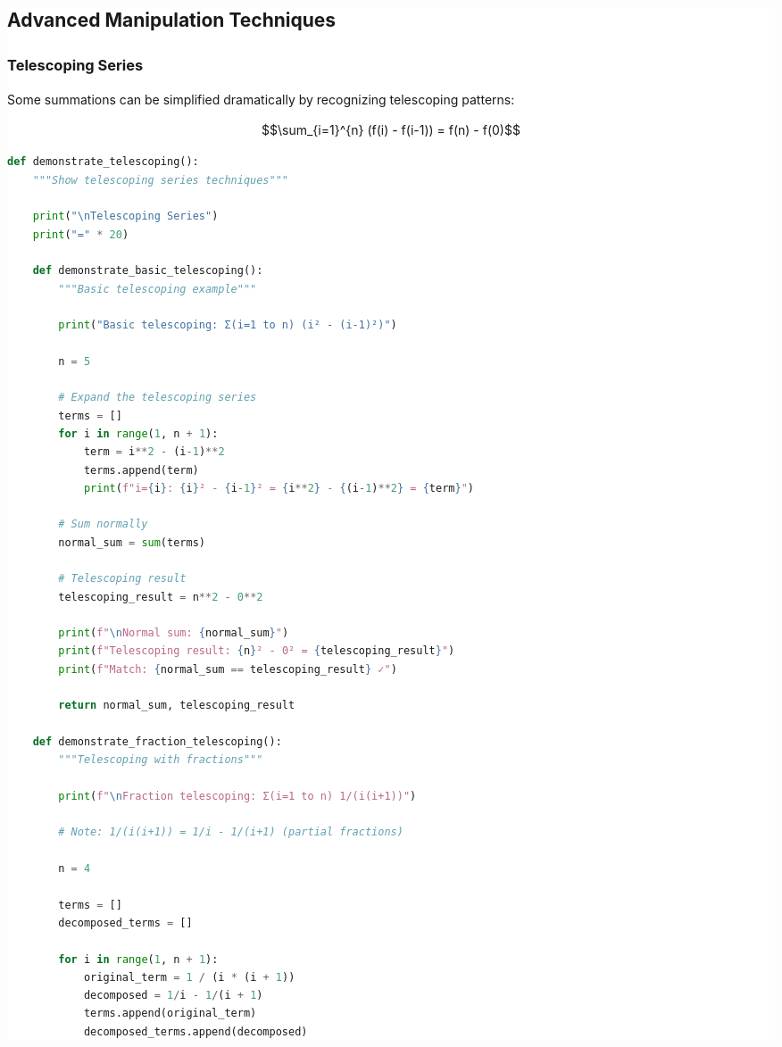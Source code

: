 ```python
```

</CodeFold>

## Advanced Manipulation Techniques

### Telescoping Series

Some summations can be simplified dramatically by recognizing telescoping patterns:

$$\sum_{i=1}^{n} (f(i) - f(i-1)) = f(n) - f(0)$$

<CodeFold>

```python
def demonstrate_telescoping():
    """Show telescoping series techniques"""
    
    print("\nTelescoping Series")
    print("=" * 20)
    
    def demonstrate_basic_telescoping():
        """Basic telescoping example"""
        
        print("Basic telescoping: Σ(i=1 to n) (i² - (i-1)²)")
        
        n = 5
        
        # Expand the telescoping series
        terms = []
        for i in range(1, n + 1):
            term = i**2 - (i-1)**2
            terms.append(term)
            print(f"i={i}: {i}² - {i-1}² = {i**2} - {(i-1)**2} = {term}")
        
        # Sum normally
        normal_sum = sum(terms)
        
        # Telescoping result
        telescoping_result = n**2 - 0**2
        
        print(f"\nNormal sum: {normal_sum}")
        print(f"Telescoping result: {n}² - 0² = {telescoping_result}")
        print(f"Match: {normal_sum == telescoping_result} ✓")
        
        return normal_sum, telescoping_result
    
    def demonstrate_fraction_telescoping():
        """Telescoping with fractions"""
        
        print(f"\nFraction telescoping: Σ(i=1 to n) 1/(i(i+1))")
        
        # Note: 1/(i(i+1)) = 1/i - 1/(i+1) (partial fractions)
        
        n = 4
        
        terms = []
        decomposed_terms = []
        
        for i in range(1, n + 1):
            original_term = 1 / (i * (i + 1))
            decomposed = 1/i - 1/(i + 1)
            terms.append(original_term)
            decomposed_terms.append(decomposed)
```